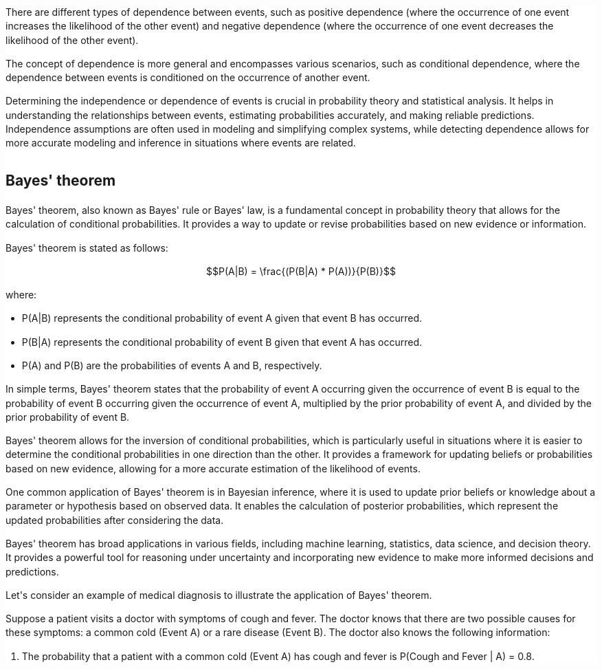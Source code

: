 
There are different types of dependence between events, such as positive dependence (where the occurrence of one event increases the likelihood of the other event) and negative dependence (where the occurrence of one event decreases the likelihood of the other event).

The concept of dependence is more general and encompasses various scenarios, such as conditional dependence, where the dependence between events is conditioned on the occurrence of another event.

Determining the independence or dependence of events is crucial in probability theory and statistical analysis. It helps in understanding the relationships between events, estimating probabilities accurately, and making reliable predictions. Independence assumptions are often used in modeling and simplifying complex systems, while detecting dependence allows for more accurate modeling and inference in situations where events are related.

## Bayes' theorem

Bayes' theorem, also known as Bayes' rule or Bayes' law, is a fundamental concept in probability theory that allows for the calculation of conditional probabilities. It provides a way to update or revise probabilities based on new evidence or information.

Bayes' theorem is stated as follows:

$$P(A|B) = \frac{(P(B|A) * P(A))}{P(B)}$$

where:

* P(A|B) represents the conditional probability of event A given that event B has occurred.
    
* P(B|A) represents the conditional probability of event B given that event A has occurred.
    
* P(A) and P(B) are the probabilities of events A and B, respectively.
    

In simple terms, Bayes' theorem states that the probability of event A occurring given the occurrence of event B is equal to the probability of event B occurring given the occurrence of event A, multiplied by the prior probability of event A, and divided by the prior probability of event B.

Bayes' theorem allows for the inversion of conditional probabilities, which is particularly useful in situations where it is easier to determine the conditional probabilities in one direction than the other. It provides a framework for updating beliefs or probabilities based on new evidence, allowing for a more accurate estimation of the likelihood of events.

One common application of Bayes' theorem is in Bayesian inference, where it is used to update prior beliefs or knowledge about a parameter or hypothesis based on observed data. It enables the calculation of posterior probabilities, which represent the updated probabilities after considering the data.

Bayes' theorem has broad applications in various fields, including machine learning, statistics, data science, and decision theory. It provides a powerful tool for reasoning under uncertainty and incorporating new evidence to make more informed decisions and predictions.

Let's consider an example of medical diagnosis to illustrate the application of Bayes' theorem.

Suppose a patient visits a doctor with symptoms of cough and fever. The doctor knows that there are two possible causes for these symptoms: a common cold (Event A) or a rare disease (Event B). The doctor also knows the following information:

1. The probability that a patient with a common cold (Event A) has cough and fever is P(Cough and Fever | A) = 0.8.
    